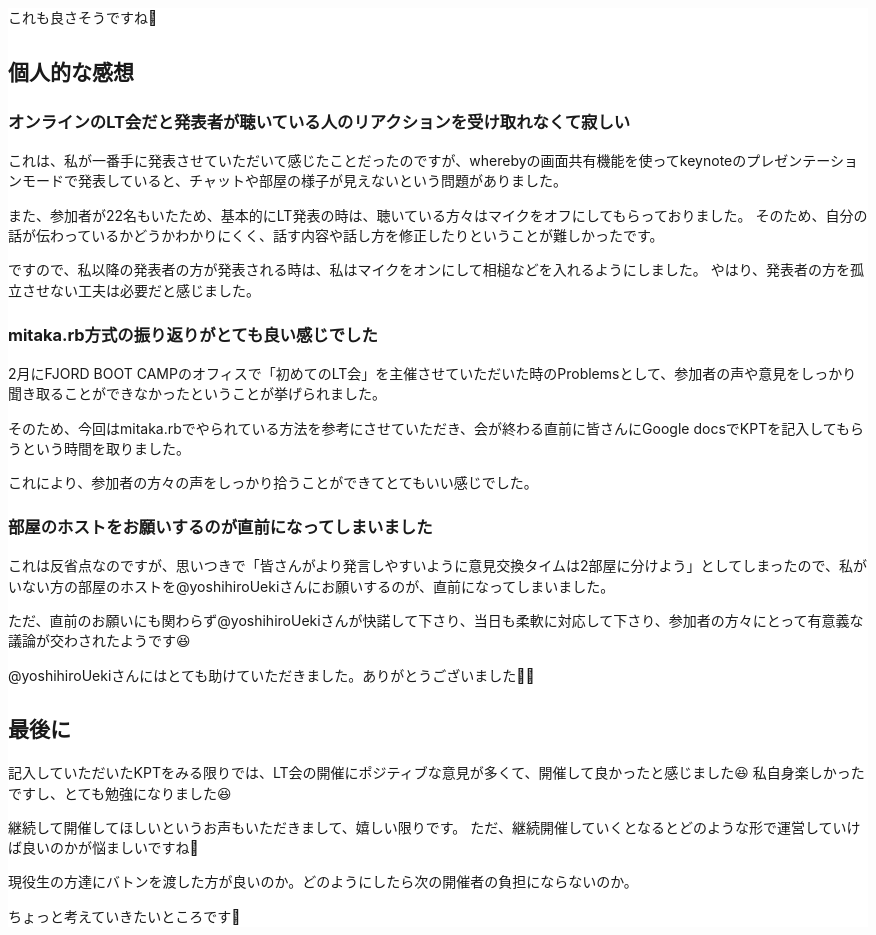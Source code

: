 これも良さそうですね🤔

## 個人的な感想

### オンラインのLT会だと発表者が聴いている人のリアクションを受け取れなくて寂しい

これは、私が一番手に発表させていただいて感じたことだったのですが、wherebyの画面共有機能を使ってkeynoteのプレゼンテーションモードで発表していると、チャットや部屋の様子が見えないという問題がありました。

また、参加者が22名もいたため、基本的にLT発表の時は、聴いている方々はマイクをオフにしてもらっておりました。
そのため、自分の話が伝わっているかどうかわかりにくく、話す内容や話し方を修正したりということが難しかったです。

ですので、私以降の発表者の方が発表される時は、私はマイクをオンにして相槌などを入れるようにしました。
やはり、発表者の方を孤立させない工夫は必要だと感じました。

### mitaka.rb方式の振り返りがとても良い感じでした

2月にFJORD BOOT CAMPのオフィスで「初めてのLT会」を主催させていただいた時のProblemsとして、参加者の声や意見をしっかり聞き取ることができなかったということが挙げられました。

そのため、今回はmitaka.rbでやられている方法を参考にさせていただき、会が終わる直前に皆さんにGoogle docsでKPTを記入してもらうという時間を取りました。

これにより、参加者の方々の声をしっかり拾うことができてとてもいい感じでした。

### 部屋のホストをお願いするのが直前になってしまいました

これは反省点なのですが、思いつきで「皆さんがより発言しやすいように意見交換タイムは2部屋に分けよう」としてしまったので、私がいない方の部屋のホストを@yoshihiroUekiさんにお願いするのが、直前になってしまいました。

ただ、直前のお願いにも関わらず@yoshihiroUekiさんが快諾して下さり、当日も柔軟に対応して下さり、参加者の方々にとって有意義な議論が交わされたようです😆

@yoshihiroUekiさんにはとても助けていただきました。ありがとうございました🙇‍♂️

## 最後に

記入していただいたKPTをみる限りでは、LT会の開催にポジティブな意見が多くて、開催して良かったと感じました😆
私自身楽しかったですし、とても勉強になりました😆

継続して開催してほしいというお声もいただきまして、嬉しい限りです。
ただ、継続開催していくとなるとどのような形で運営していけば良いのかが悩ましいですね🤔

現役生の方達にバトンを渡した方が良いのか。どのようにしたら次の開催者の負担にならないのか。

ちょっと考えていきたいところです🤔

